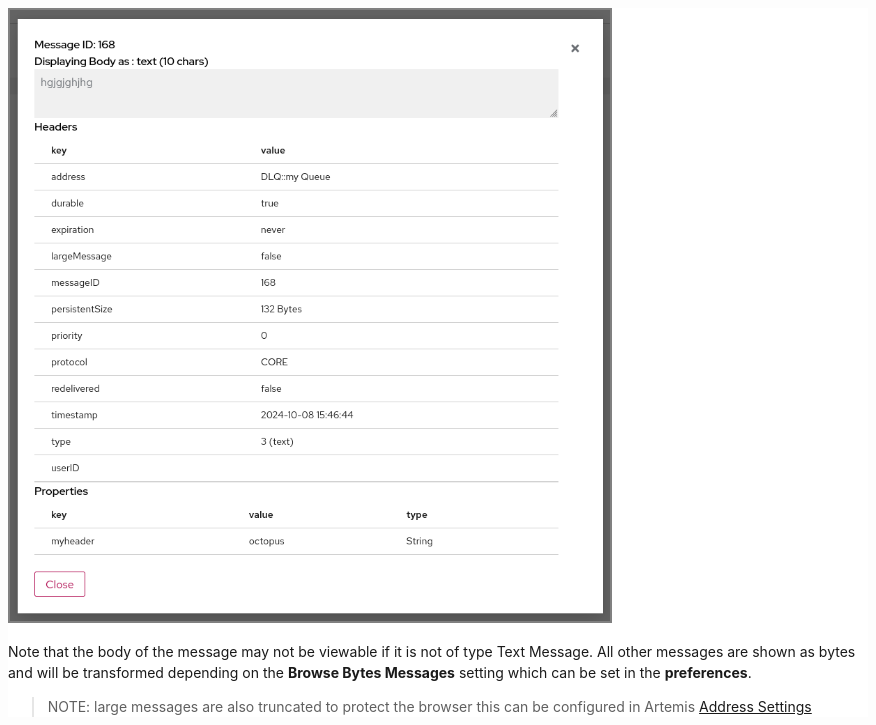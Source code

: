 <img src= "viewmessage.png" width="600" alt="Connection Image" style="border: 2px solid grey;">

Note that the body of the message may not be viewable if it is not of type Text Message. All other messages are shown as
bytes and will be transformed depending on the **Browse Bytes Messages** setting which can be set in the **preferences**.

> NOTE: large messages are also truncated to protect the browser this can be configured in Artemis [Address Settings](https://activemq.apache.org/components/artemis/documentation/latest/address-settings.html#address-settings)
